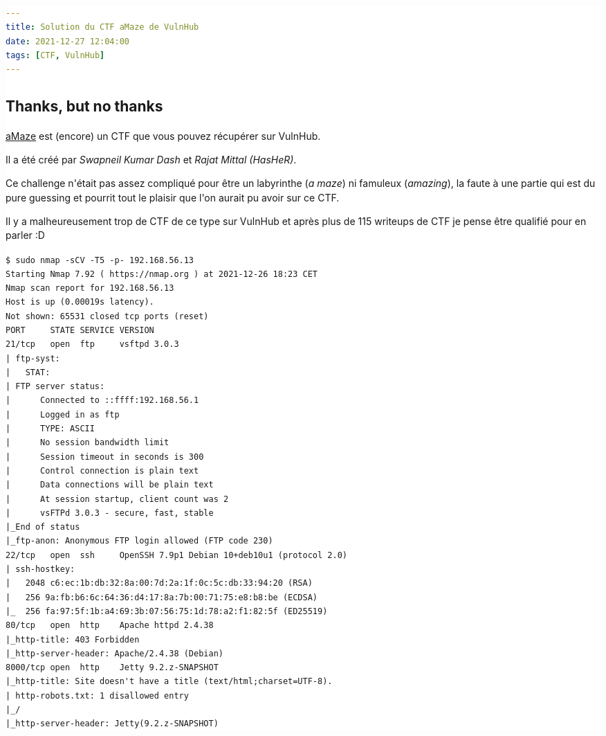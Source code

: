 ```yaml
---
title: Solution du CTF aMaze de VulnHub
date: 2021-12-27 12:04:00
tags: [CTF, VulnHub]
---
```


Thanks, but no thanks
---------------------

[aMaze](https://www.vulnhub.com/entry/amaze-1,573/) est (encore) un CTF que vous pouvez récupérer sur VulnHub.  

Il a été créé par *Swapneil Kumar Dash* et *Rajat Mittal (HasHeR)*.  

Ce challenge n'était pas assez compliqué pour être un labyrinthe (*a maze*) ni famuleux (*amazing*), la faute à une partie qui est du pure guessing et pourrit tout le plaisir que l'on aurait pu avoir sur ce CTF.  

Il y a malheureusement trop de CTF de ce type sur VulnHub et après plus de 115 writeups de CTF je pense être qualifié pour en parler :D  

```plain
$ sudo nmap -sCV -T5 -p- 192.168.56.13
Starting Nmap 7.92 ( https://nmap.org ) at 2021-12-26 18:23 CET
Nmap scan report for 192.168.56.13
Host is up (0.00019s latency).
Not shown: 65531 closed tcp ports (reset)
PORT     STATE SERVICE VERSION
21/tcp   open  ftp     vsftpd 3.0.3
| ftp-syst: 
|   STAT: 
| FTP server status:
|      Connected to ::ffff:192.168.56.1
|      Logged in as ftp
|      TYPE: ASCII
|      No session bandwidth limit
|      Session timeout in seconds is 300
|      Control connection is plain text
|      Data connections will be plain text
|      At session startup, client count was 2
|      vsFTPd 3.0.3 - secure, fast, stable
|_End of status
|_ftp-anon: Anonymous FTP login allowed (FTP code 230)
22/tcp   open  ssh     OpenSSH 7.9p1 Debian 10+deb10u1 (protocol 2.0)
| ssh-hostkey: 
|   2048 c6:ec:1b:db:32:8a:00:7d:2a:1f:0c:5c:db:33:94:20 (RSA)
|   256 9a:fb:b6:6c:64:36:d4:17:8a:7b:00:71:75:e8:b8:be (ECDSA)
|_  256 fa:97:5f:1b:a4:69:3b:07:56:75:1d:78:a2:f1:82:5f (ED25519)
80/tcp   open  http    Apache httpd 2.4.38
|_http-title: 403 Forbidden
|_http-server-header: Apache/2.4.38 (Debian)
8000/tcp open  http    Jetty 9.2.z-SNAPSHOT
|_http-title: Site doesn't have a title (text/html;charset=UTF-8).
| http-robots.txt: 1 disallowed entry 
|_/
|_http-server-header: Jetty(9.2.z-SNAPSHOT)
```
